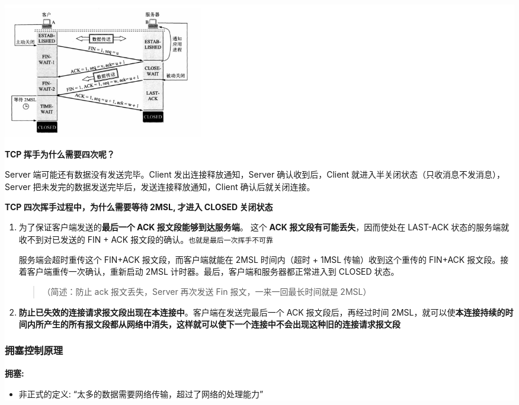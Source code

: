 <img src="../../public/images/image-20240421002350491.png" alt="image-20240421002350491" style="zoom: 33%;" />

**TCP 挥手为什么需要四次呢？**

Server 端可能还有数据没有发送完毕。Client 发出连接释放通知，Server 确认收到后，Client 就进入半关闭状态（只收消息不发消息），Server 把未发完的数据发送完毕后，发送连接释放通知，Client 确认后就关闭连接。

**TCP 四次挥手过程中，为什么需要等待 2MSL, 才进入 CLOSED 关闭状态**

1. 为了保证客户端发送的**最后一个 ACK 报文段能够到达服务端**。 这个 **ACK 报文段有可能丢失**，因而使处在 LAST-ACK 状态的服务端就收不到对已发送的 FIN + ACK 报文段的确认。`也就是最后一次挥手不可靠`

   服务端会超时重传这个 FIN+ACK 报文段，而客户端就能在 2MSL 时间内（超时 + 1MSL 传输）收到这个重传的 FIN+ACK 报文段。接着客户端重传一次确认，重新启动 2MSL 计时器。最后，客户端和服务器都正常进入到 CLOSED 状态。

   > （简述：防止 ack 报文丢失，Server 再次发送 Fin 报文，一来一回最长时间就是 2MSL）

2. **防止已失效的连接请求报文段出现在本连接中**。客户端在发送完最后一个 ACK 报文段后，再经过时间 2MSL，就可以使**本连接持续的时间内所产生的所有报文段都从网络中消失，这样就可以使下一个连接中不会出现这种旧的连接请求报文段**



### 拥塞控制原理

**拥塞:**

- 非正式的定义: “太多的数据需要网络传输，超过了网络的处理能力” 
